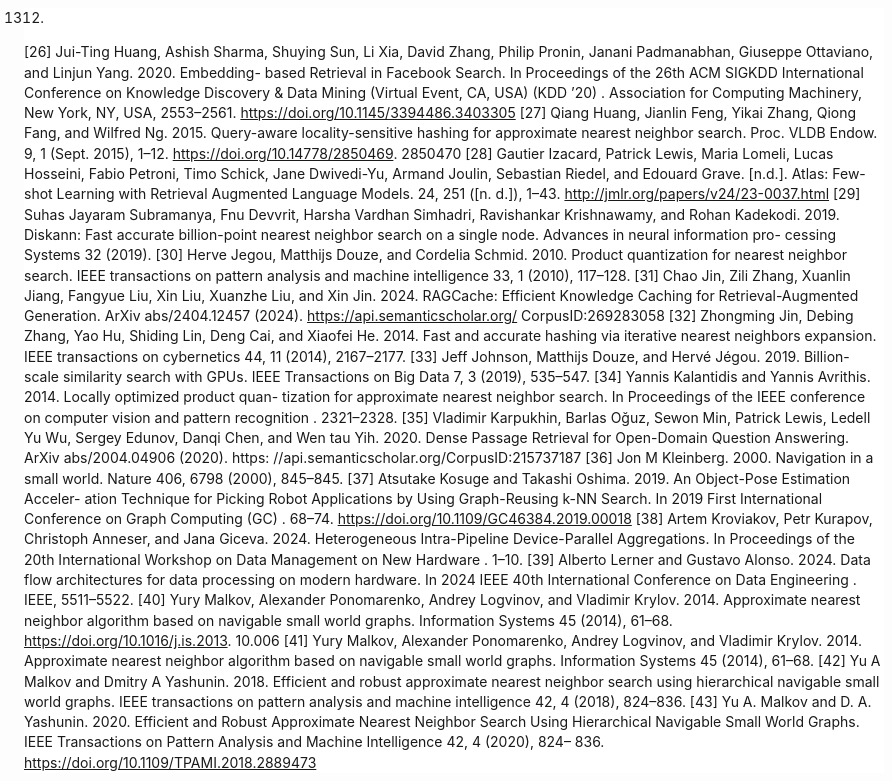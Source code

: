 1312.
[26] Jui-Ting Huang, Ashish Sharma, Shuying Sun, Li Xia, David Zhang, Philip Pronin,
Janani Padmanabhan, Giuseppe Ottaviano, and Linjun Yang. 2020. Embedding-
based Retrieval in Facebook Search. In Proceedings of the 26th ACM SIGKDD
International Conference on Knowledge Discovery & Data Mining (Virtual Event,
CA, USA) (KDD ’20) . Association for Computing Machinery, New York, NY, USA,
2553–2561. https://doi.org/10.1145/3394486.3403305
[27] Qiang Huang, Jianlin Feng, Yikai Zhang, Qiong Fang, and Wilfred Ng. 2015.
Query-aware locality-sensitive hashing for approximate nearest neighbor search.
Proc. VLDB Endow. 9, 1 (Sept. 2015), 1–12. https://doi.org/10.14778/2850469.
2850470
[28] Gautier Izacard, Patrick Lewis, Maria Lomeli, Lucas Hosseini, Fabio Petroni,
Timo Schick, Jane Dwivedi-Yu, Armand Joulin, Sebastian Riedel, and Edouard
Grave. [n.d.]. Atlas: Few-shot Learning with Retrieval Augmented Language
Models. 24, 251 ([n. d.]), 1–43. http://jmlr.org/papers/v24/23-0037.html
[29] Suhas Jayaram Subramanya, Fnu Devvrit, Harsha Vardhan Simhadri, Ravishankar
Krishnawamy, and Rohan Kadekodi. 2019. Diskann: Fast accurate billion-point
nearest neighbor search on a single node. Advances in neural information pro-
cessing Systems 32 (2019).
[30] Herve Jegou, Matthijs Douze, and Cordelia Schmid. 2010. Product quantization
for nearest neighbor search. IEEE transactions on pattern analysis and machine
intelligence 33, 1 (2010), 117–128.
[31] Chao Jin, Zili Zhang, Xuanlin Jiang, Fangyue Liu, Xin Liu, Xuanzhe Liu, and Xin
Jin. 2024. RAGCache: Efficient Knowledge Caching for Retrieval-Augmented
Generation. ArXiv abs/2404.12457 (2024). https://api.semanticscholar.org/
CorpusID:269283058
[32] Zhongming Jin, Debing Zhang, Yao Hu, Shiding Lin, Deng Cai, and Xiaofei He.
2014. Fast and accurate hashing via iterative nearest neighbors expansion. IEEE
transactions on cybernetics 44, 11 (2014), 2167–2177.
[33] Jeff Johnson, Matthijs Douze, and Hervé Jégou. 2019. Billion-scale similarity
search with GPUs. IEEE Transactions on Big Data 7, 3 (2019), 535–547.
[34] Yannis Kalantidis and Yannis Avrithis. 2014. Locally optimized product quan-
tization for approximate nearest neighbor search. In Proceedings of the IEEE
conference on computer vision and pattern recognition . 2321–2328.
[35] Vladimir Karpukhin, Barlas Oğuz, Sewon Min, Patrick Lewis, Ledell Yu Wu,
Sergey Edunov, Danqi Chen, and Wen tau Yih. 2020. Dense Passage Retrieval
for Open-Domain Question Answering. ArXiv abs/2004.04906 (2020). https:
//api.semanticscholar.org/CorpusID:215737187
[36] Jon M Kleinberg. 2000. Navigation in a small world. Nature 406, 6798 (2000),
845–845.
[37] Atsutake Kosuge and Takashi Oshima. 2019. An Object-Pose Estimation Acceler-
ation Technique for Picking Robot Applications by Using Graph-Reusing k-NN
Search. In 2019 First International Conference on Graph Computing (GC) . 68–74.
https://doi.org/10.1109/GC46384.2019.00018
[38] Artem Kroviakov, Petr Kurapov, Christoph Anneser, and Jana Giceva. 2024.
Heterogeneous Intra-Pipeline Device-Parallel Aggregations. In Proceedings of
the 20th International Workshop on Data Management on New Hardware . 1–10.
[39] Alberto Lerner and Gustavo Alonso. 2024. Data flow architectures for data
processing on modern hardware. In 2024 IEEE 40th International Conference on
Data Engineering . IEEE, 5511–5522.
[40] Yury Malkov, Alexander Ponomarenko, Andrey Logvinov, and Vladimir Krylov.
2014. Approximate nearest neighbor algorithm based on navigable small world
graphs. Information Systems 45 (2014), 61–68. https://doi.org/10.1016/j.is.2013.
10.006
[41] Yury Malkov, Alexander Ponomarenko, Andrey Logvinov, and Vladimir Krylov.
2014. Approximate nearest neighbor algorithm based on navigable small world
graphs. Information Systems 45 (2014), 61–68.
[42] Yu A Malkov and Dmitry A Yashunin. 2018. Efficient and robust approximate
nearest neighbor search using hierarchical navigable small world graphs. IEEE
transactions on pattern analysis and machine intelligence 42, 4 (2018), 824–836.
[43] Yu A. Malkov and D. A. Yashunin. 2020. Efficient and Robust Approximate
Nearest Neighbor Search Using Hierarchical Navigable Small World Graphs.
IEEE Transactions on Pattern Analysis and Machine Intelligence 42, 4 (2020), 824–
836. https://doi.org/10.1109/TPAMI.2018.2889473